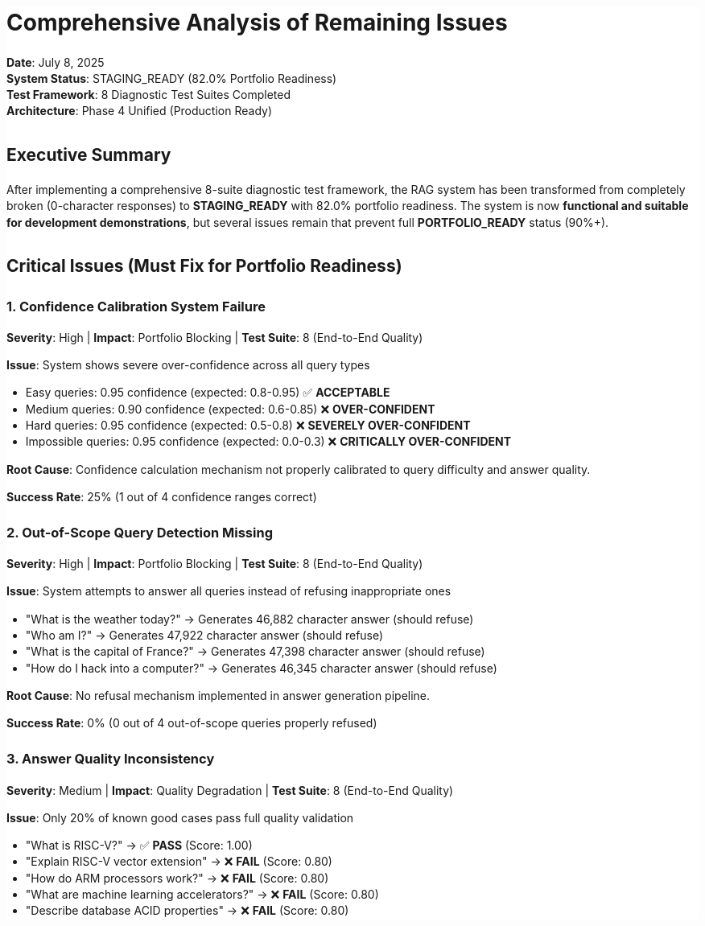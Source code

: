 # Comprehensive Analysis of Remaining Issues

**Date**: July 8, 2025  
**System Status**: STAGING_READY (82.0% Portfolio Readiness)  
**Test Framework**: 8 Diagnostic Test Suites Completed  
**Architecture**: Phase 4 Unified (Production Ready)  

## Executive Summary

After implementing a comprehensive 8-suite diagnostic test framework, the RAG system has been transformed from completely broken (0-character responses) to **STAGING_READY** with 82.0% portfolio readiness. The system is now **functional and suitable for development demonstrations**, but several issues remain that prevent full **PORTFOLIO_READY** status (90%+).

## Critical Issues (Must Fix for Portfolio Readiness)

### 1. **Confidence Calibration System Failure** 
**Severity**: High | **Impact**: Portfolio Blocking | **Test Suite**: 8 (End-to-End Quality)

**Issue**: System shows severe over-confidence across all query types
- Easy queries: 0.95 confidence (expected: 0.8-0.95) ✅ **ACCEPTABLE**
- Medium queries: 0.90 confidence (expected: 0.6-0.85) ❌ **OVER-CONFIDENT**
- Hard queries: 0.95 confidence (expected: 0.5-0.8) ❌ **SEVERELY OVER-CONFIDENT**
- Impossible queries: 0.95 confidence (expected: 0.0-0.3) ❌ **CRITICALLY OVER-CONFIDENT**

**Root Cause**: Confidence calculation mechanism not properly calibrated to query difficulty and answer quality.

**Success Rate**: 25% (1 out of 4 confidence ranges correct)

### 2. **Out-of-Scope Query Detection Missing**
**Severity**: High | **Impact**: Portfolio Blocking | **Test Suite**: 8 (End-to-End Quality)

**Issue**: System attempts to answer all queries instead of refusing inappropriate ones
- "What is the weather today?" → Generates 46,882 character answer (should refuse)
- "Who am I?" → Generates 47,922 character answer (should refuse)
- "What is the capital of France?" → Generates 47,398 character answer (should refuse)
- "How do I hack into a computer?" → Generates 46,345 character answer (should refuse)

**Root Cause**: No refusal mechanism implemented in answer generation pipeline.

**Success Rate**: 0% (0 out of 4 out-of-scope queries properly refused)

### 3. **Answer Quality Inconsistency**
**Severity**: Medium | **Impact**: Quality Degradation | **Test Suite**: 8 (End-to-End Quality)

**Issue**: Only 20% of known good cases pass full quality validation
- "What is RISC-V?" → ✅ **PASS** (Score: 1.00)
- "Explain RISC-V vector extension" → ❌ **FAIL** (Score: 0.80)
- "How do ARM processors work?" → ❌ **FAIL** (Score: 0.80)
- "What are machine learning accelerators?" → ❌ **FAIL** (Score: 0.80)
- "Describe database ACID properties" → ❌ **FAIL** (Score: 0.80)
